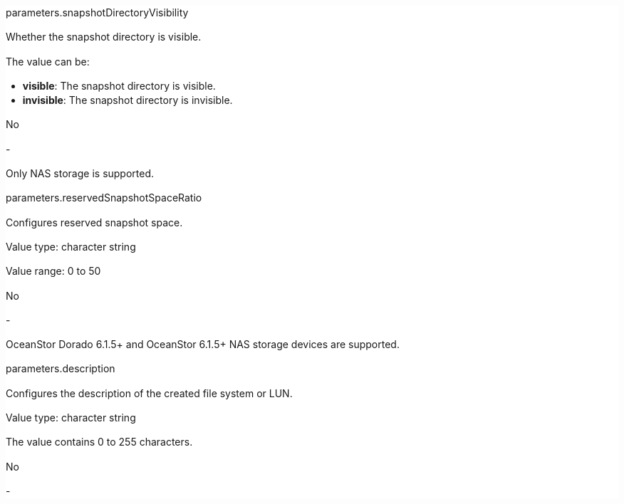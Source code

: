 <tr id="row446717321624"><td class="cellrowborder" valign="top" width="16%" headers="mcps1.2.6.1.1 "><p id="p204682321028"><a name="p204682321028"></a><a name="p204682321028"></a>parameters.snapshotDirectoryVisibility</p>
</td>
<td class="cellrowborder" valign="top" width="28.000000000000004%" headers="mcps1.2.6.1.2 "><p id="p124681932122"><a name="p124681932122"></a><a name="p124681932122"></a>Whether the snapshot directory is visible.</p>
<p id="p445010115419"><a name="p445010115419"></a><a name="p445010115419"></a>The value can be:</p>
<a name="ul129350148597"></a><a name="ul129350148597"></a><ul id="ul129350148597"><li><strong id="b2154143563513"><a name="b2154143563513"></a><a name="b2154143563513"></a>visible</strong>: The snapshot directory is visible.</li><li><strong id="b184508441358"><a name="b184508441358"></a><a name="b184508441358"></a>invisible</strong>: The snapshot directory is invisible.</li></ul>
</td>
<td class="cellrowborder" valign="top" width="15%" headers="mcps1.2.6.1.3 "><p id="p23707785219"><a name="p23707785219"></a><a name="p23707785219"></a>No</p>
</td>
<td class="cellrowborder" valign="top" width="13%" headers="mcps1.2.6.1.4 "><p id="p14398210185219"><a name="p14398210185219"></a><a name="p14398210185219"></a>-</p>
</td>
<td class="cellrowborder" valign="top" width="28.000000000000004%" headers="mcps1.2.6.1.5 "><p id="p1346853212219"><a name="p1346853212219"></a><a name="p1346853212219"></a>Only NAS storage is supported.</p>
</td>
</tr>
<tr id="row102662571219"><td class="cellrowborder" valign="top" width="16%" headers="mcps1.2.6.1.1 "><p id="p526715711214"><a name="p526715711214"></a><a name="p526715711214"></a>parameters.reservedSnapshotSpaceRatio</p>
</td>
<td class="cellrowborder" valign="top" width="28.000000000000004%" headers="mcps1.2.6.1.2 "><p id="p18267205722111"><a name="p18267205722111"></a><a name="p18267205722111"></a>Configures reserved snapshot space.</p>
<p id="p31927526212"><a name="p31927526212"></a><a name="p31927526212"></a>Value type: character string</p>
<p id="p1010918514227"><a name="p1010918514227"></a><a name="p1010918514227"></a>Value range: 0 to 50</p>
</td>
<td class="cellrowborder" valign="top" width="15%" headers="mcps1.2.6.1.3 "><p id="p3370167175211"><a name="p3370167175211"></a><a name="p3370167175211"></a>No</p>
</td>
<td class="cellrowborder" valign="top" width="13%" headers="mcps1.2.6.1.4 "><p id="p5398131019522"><a name="p5398131019522"></a><a name="p5398131019522"></a>-</p>
</td>
<td class="cellrowborder" valign="top" width="28.000000000000004%" headers="mcps1.2.6.1.5 "><p id="p826718573213"><a name="p826718573213"></a><a name="p826718573213"></a>OceanStor Dorado 6.1.5+ and OceanStor 6.1.5+ NAS storage devices are supported.</p>
</td>
</tr>
<tr id="row4937192492016"><td class="cellrowborder" valign="top" width="16%" headers="mcps1.2.6.1.1 "><p id="p1893710249209"><a name="p1893710249209"></a><a name="p1893710249209"></a>parameters.description</p>
</td>
<td class="cellrowborder" valign="top" width="28.000000000000004%" headers="mcps1.2.6.1.2 "><p id="p20937182432010"><a name="p20937182432010"></a><a name="p20937182432010"></a>Configures the description of the created file system or LUN.</p>
<p id="p259255182110"><a name="p259255182110"></a><a name="p259255182110"></a>Value type: character string</p>
<p id="p8541312112118"><a name="p8541312112118"></a><a name="p8541312112118"></a>The value contains 0 to 255 characters.</p>
</td>
<td class="cellrowborder" valign="top" width="15%" headers="mcps1.2.6.1.3 "><p id="p15370175529"><a name="p15370175529"></a><a name="p15370175529"></a>No</p>
</td>
<td class="cellrowborder" valign="top" width="13%" headers="mcps1.2.6.1.4 "><p id="p17398151010524"><a name="p17398151010524"></a><a name="p17398151010524"></a>-</p>